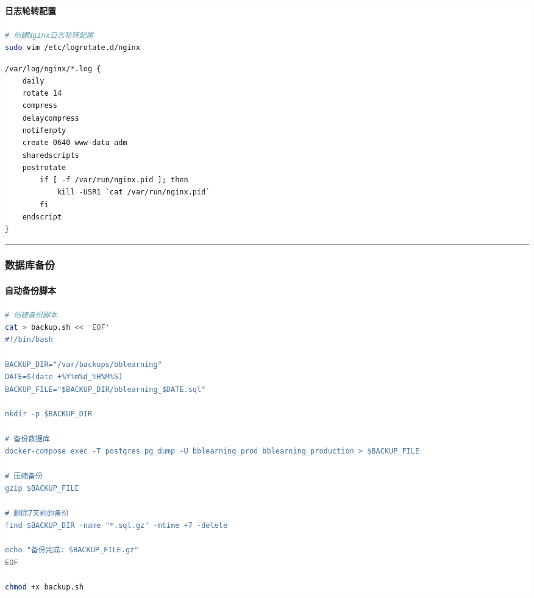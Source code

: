#### 日志轮转配置

```bash
# 创建Nginx日志轮转配置
sudo vim /etc/logrotate.d/nginx
```

```
/var/log/nginx/*.log {
    daily
    rotate 14
    compress
    delaycompress
    notifempty
    create 0640 www-data adm
    sharedscripts
    postrotate
        if [ -f /var/run/nginx.pid ]; then
            kill -USR1 `cat /var/run/nginx.pid`
        fi
    endscript
}
```

---

### 数据库备份

#### 自动备份脚本

```bash
# 创建备份脚本
cat > backup.sh << 'EOF'
#!/bin/bash

BACKUP_DIR="/var/backups/bblearning"
DATE=$(date +%Y%m%d_%H%M%S)
BACKUP_FILE="$BACKUP_DIR/bblearning_$DATE.sql"

mkdir -p $BACKUP_DIR

# 备份数据库
docker-compose exec -T postgres pg_dump -U bblearning_prod bblearning_production > $BACKUP_FILE

# 压缩备份
gzip $BACKUP_FILE

# 删除7天前的备份
find $BACKUP_DIR -name "*.sql.gz" -mtime +7 -delete

echo "备份完成: $BACKUP_FILE.gz"
EOF

chmod +x backup.sh
```
